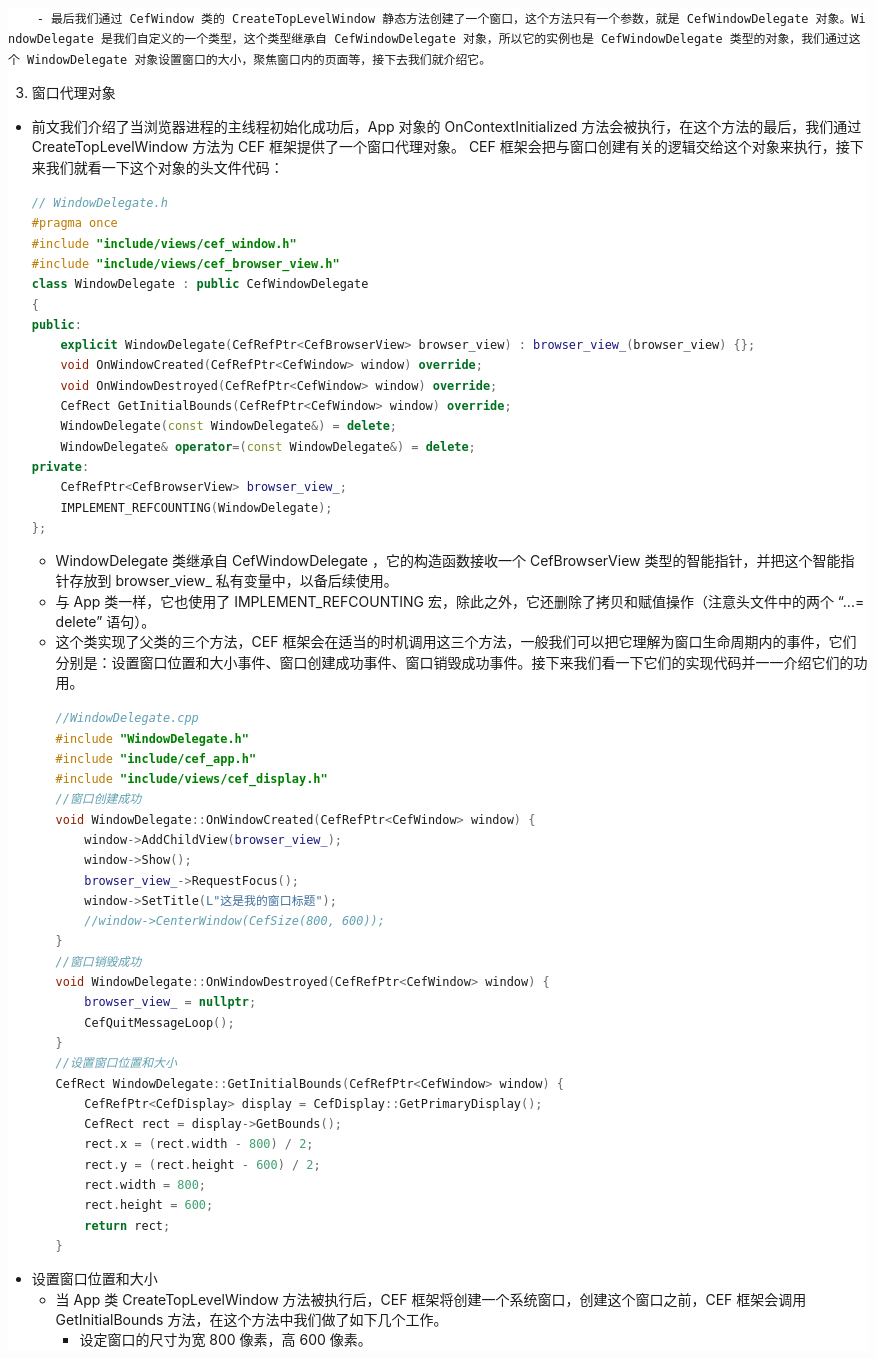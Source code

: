         - 最后我们通过 CefWindow 类的 CreateTopLevelWindow 静态方法创建了一个窗口，这个方法只有一个参数，就是 CefWindowDelegate 对象。WindowDelegate 是我们自定义的一个类型，这个类型继承自 CefWindowDelegate 对象，所以它的实例也是 CefWindowDelegate 类型的对象，我们通过这个 WindowDelegate 对象设置窗口的大小，聚焦窗口内的页面等，接下去我们就介绍它。

3. 窗口代理对象
- 前文我们介绍了当浏览器进程的主线程初始化成功后，App 对象的 OnContextInitialized 方法会被执行，在这个方法的最后，我们通过 CreateTopLevelWindow 方法为 CEF 框架提供了一个窗口代理对象。 CEF 框架会把与窗口创建有关的逻辑交给这个对象来执行，接下来我们就看一下这个对象的头文件代码：
    ```cpp
    // WindowDelegate.h
    #pragma once
    #include "include/views/cef_window.h"
    #include "include/views/cef_browser_view.h"
    class WindowDelegate : public CefWindowDelegate
    {
    public:
        explicit WindowDelegate(CefRefPtr<CefBrowserView> browser_view) : browser_view_(browser_view) {};
        void OnWindowCreated(CefRefPtr<CefWindow> window) override;
        void OnWindowDestroyed(CefRefPtr<CefWindow> window) override;
        CefRect GetInitialBounds(CefRefPtr<CefWindow> window) override;
        WindowDelegate(const WindowDelegate&) = delete;
        WindowDelegate& operator=(const WindowDelegate&) = delete;
    private:
        CefRefPtr<CefBrowserView> browser_view_;
        IMPLEMENT_REFCOUNTING(WindowDelegate);
    };
    ```
    - WindowDelegate 类继承自 CefWindowDelegate ，它的构造函数接收一个 CefBrowserView 类型的智能指针，并把这个智能指针存放到 browser_view_ 私有变量中，以备后续使用。
    - 与 App 类一样，它也使用了 IMPLEMENT_REFCOUNTING 宏，除此之外，它还删除了拷贝和赋值操作（注意头文件中的两个 “...= delete” 语句）。
    - 这个类实现了父类的三个方法，CEF 框架会在适当的时机调用这三个方法，一般我们可以把它理解为窗口生命周期内的事件，它们分别是：设置窗口位置和大小事件、窗口创建成功事件、窗口销毁成功事件。接下来我们看一下它们的实现代码并一一介绍它们的功用。
        ```cpp
        //WindowDelegate.cpp
        #include "WindowDelegate.h"
        #include "include/cef_app.h"
        #include "include/views/cef_display.h"
        //窗口创建成功
        void WindowDelegate::OnWindowCreated(CefRefPtr<CefWindow> window) {
            window->AddChildView(browser_view_);
            window->Show();
            browser_view_->RequestFocus();
            window->SetTitle(L"这是我的窗口标题");
            //window->CenterWindow(CefSize(800, 600));
        }
        //窗口销毁成功
        void WindowDelegate::OnWindowDestroyed(CefRefPtr<CefWindow> window) {
            browser_view_ = nullptr;
            CefQuitMessageLoop();
        }
        //设置窗口位置和大小
        CefRect WindowDelegate::GetInitialBounds(CefRefPtr<CefWindow> window) {
            CefRefPtr<CefDisplay> display = CefDisplay::GetPrimaryDisplay();
            CefRect rect = display->GetBounds();
            rect.x = (rect.width - 800) / 2;
            rect.y = (rect.height - 600) / 2;
            rect.width = 800;
            rect.height = 600;
            return rect;
        }
        ```
- 设置窗口位置和大小
    - 当 App 类 CreateTopLevelWindow 方法被执行后，CEF 框架将创建一个系统窗口，创建这个窗口之前，CEF 框架会调用 GetInitialBounds 方法，在这个方法中我们做了如下几个工作。
        - 设定窗口的尺寸为宽 800 像素，高 600 像素。